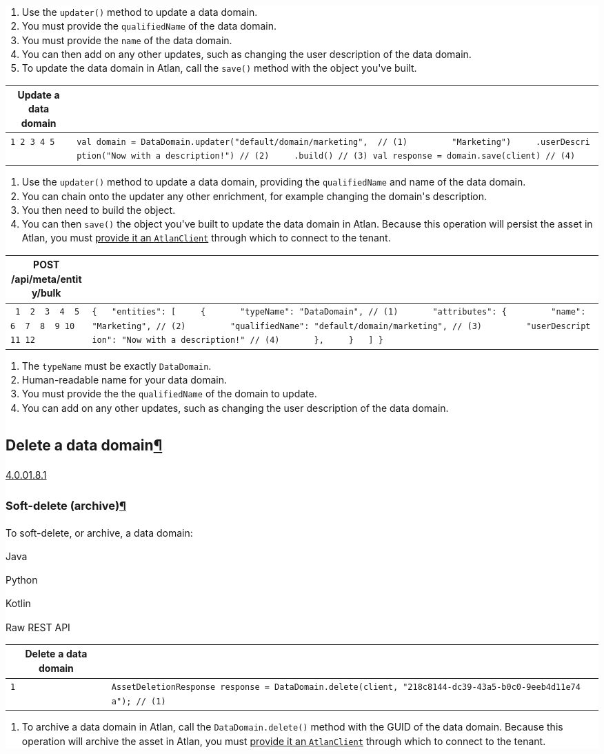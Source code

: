 1. Use the `updater()` method to update a data domain.
2. You must provide the `qualifiedName` of the data domain.
3. You must provide the `name` of the data domain.
4. You can then add on any other updates, such as changing the user description of the data domain.
5. To update the data domain in Atlan, call the `save()` method with the object you've built.

| Update a data domain | |
| --- | --- |
| ``` 1 2 3 4 5 ``` | ``` val domain = DataDomain.updater("default/domain/marketing",  // (1)         "Marketing")     .userDescription("Now with a description!") // (2)     .build() // (3) val response = domain.save(client) // (4)  ``` |

1. Use the `updater()` method to update a data domain, providing the `qualifiedName` and name of the data domain.
2. You can chain onto the updater any other enrichment, for example changing the domain's description.
3. You then need to build the object.
4. You can then `save()` the object you've built to update the data domain in Atlan. Because this operation will persist the asset in Atlan, you must [provide it an `AtlanClient`](../../../sdks/kotlin/#configure-the-sdk) through which to connect to the tenant.

| POST /api/meta/entity/bulk | |
| --- | --- |
| ```  1  2  3  4  5  6  7  8  9 10 11 12 ``` | ``` {   "entities": [     {       "typeName": "DataDomain", // (1)       "attributes": {         "name": "Marketing", // (2)         "qualifiedName": "default/domain/marketing", // (3)         "userDescription": "Now with a description!" // (4)       },     }   ] }  ``` |

1. The `typeName` must be exactly `DataDomain`.
2. Human\-readable name for your data domain.
3. You must provide the the `qualifiedName` of the domain to update.
4. You can add on any other updates, such as changing the user description of the data domain.

Delete a data domain[¶](#delete-a-data-domain "Permanent link")
---------------------------------------------------------------

[4\.0\.0](https://github.com/atlanhq/atlan-java/releases/tag/v4.0.0 "Minimum version")[1\.8\.1](https://github.com/atlanhq/atlan-python/releases/tag/1.8.1 "Minimum version")

### Soft\-delete (archive)[¶](#soft-delete-archive "Permanent link")

To soft\-delete, or archive, a data domain:

Java

Python

Kotlin

Raw REST API

| Delete a data domain | |
| --- | --- |
| ``` 1 ``` | ``` AssetDeletionResponse response = DataDomain.delete(client, "218c8144-dc39-43a5-b0c0-9eeb4d11e74a"); // (1)  ``` |

1. To archive a data domain in Atlan, call the `DataDomain.delete()` method with the GUID of the data domain. Because this operation will archive the asset in Atlan, you must [provide it an `AtlanClient`](../../../sdks/java/#configure-the-sdk) through which to connect to the tenant.

